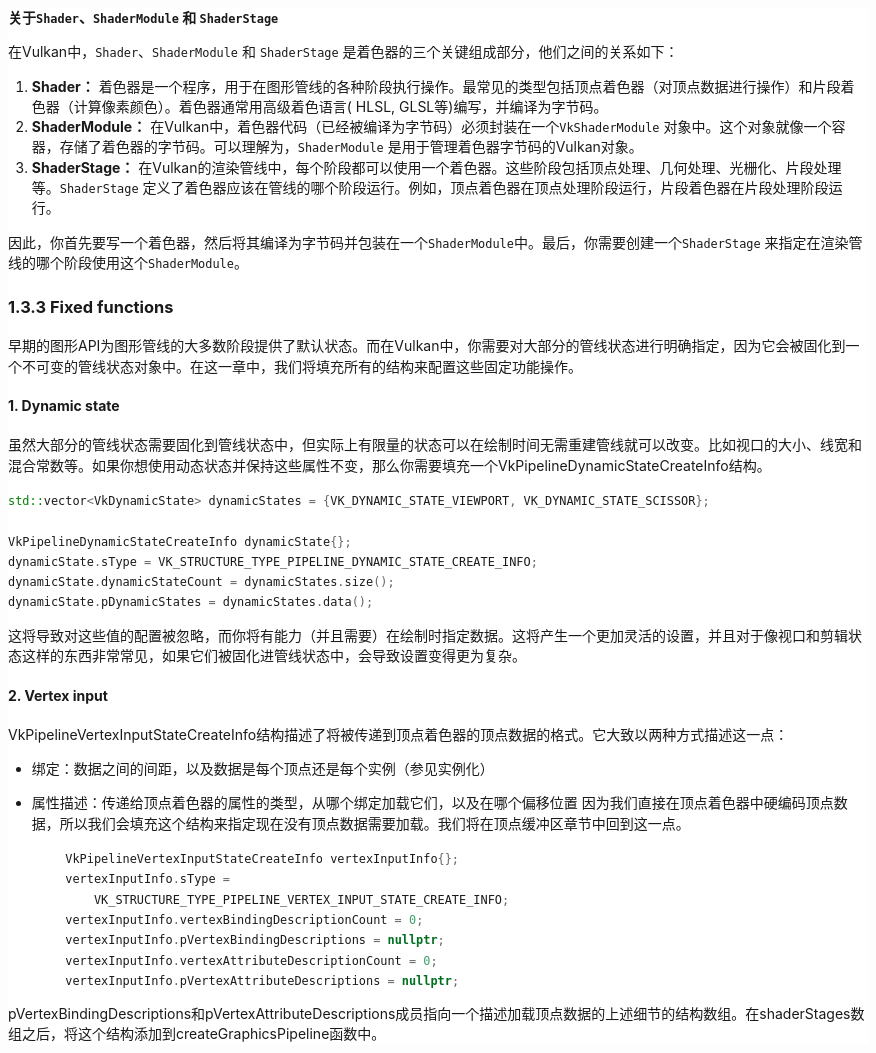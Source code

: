 **关于`Shader`、`ShaderModule` 和 `ShaderStage`**

在Vulkan中，`Shader`、`ShaderModule` 和 `ShaderStage` 是着色器的三个关键组成部分，他们之间的关系如下：

1. **Shader：**
   着色器是一个程序，用于在图形管线的各种阶段执行操作。最常见的类型包括顶点着色器（对顶点数据进行操作）和片段着色器（计算像素颜色）。着色器通常用高级着色语言(
   HLSL, GLSL等)编写，并编译为字节码。
2. **ShaderModule：** 在Vulkan中，着色器代码（已经被编译为字节码）必须封装在一个`VkShaderModule`
   对象中。这个对象就像一个容器，存储了着色器的字节码。可以理解为，`ShaderModule` 是用于管理着色器字节码的Vulkan对象。
3. **ShaderStage：**
   在Vulkan的渲染管线中，每个阶段都可以使用一个着色器。这些阶段包括顶点处理、几何处理、光栅化、片段处理等。`ShaderStage`
   定义了着色器应该在管线的哪个阶段运行。例如，顶点着色器在顶点处理阶段运行，片段着色器在片段处理阶段运行。

因此，你首先要写一个着色器，然后将其编译为字节码并包装在一个`ShaderModule`中。最后，你需要创建一个`ShaderStage`
来指定在渲染管线的哪个阶段使用这个`ShaderModule`。

### 1.3.3 Fixed functions

早期的图形API为图形管线的大多数阶段提供了默认状态。而在Vulkan中，你需要对大部分的管线状态进行明确指定，因为它会被固化到一个不可变的管线状态对象中。在这一章中，我们将填充所有的结构来配置这些固定功能操作。

#### 1. Dynamic state

虽然大部分的管线状态需要固化到管线状态中，但实际上有限量的状态可以在绘制时间无需重建管线就可以改变。比如视口的大小、线宽和混合常数等。如果你想使用动态状态并保持这些属性不变，那么你需要填充一个VkPipelineDynamicStateCreateInfo结构。

```C++
std::vector<VkDynamicState> dynamicStates = {VK_DYNAMIC_STATE_VIEWPORT, VK_DYNAMIC_STATE_SCISSOR};

VkPipelineDynamicStateCreateInfo dynamicState{};
dynamicState.sType = VK_STRUCTURE_TYPE_PIPELINE_DYNAMIC_STATE_CREATE_INFO;
dynamicState.dynamicStateCount = dynamicStates.size();
dynamicState.pDynamicStates = dynamicStates.data();
```

这将导致对这些值的配置被忽略，而你将有能力（并且需要）在绘制时指定数据。这将产生一个更加灵活的设置，并且对于像视口和剪辑状态这样的东西非常常见，如果它们被固化进管线状态中，会导致设置变得更为复杂。

#### 2. Vertex input

VkPipelineVertexInputStateCreateInfo结构描述了将被传递到顶点着色器的顶点数据的格式。它大致以两种方式描述这一点：

- 绑定：数据之间的间距，以及数据是每个顶点还是每个实例（参见实例化）

- 属性描述：传递给顶点着色器的属性的类型，从哪个绑定加载它们，以及在哪个偏移位置
  因为我们直接在顶点着色器中硬编码顶点数据，所以我们会填充这个结构来指定现在没有顶点数据需要加载。我们将在顶点缓冲区章节中回到这一点。

```C++
		VkPipelineVertexInputStateCreateInfo vertexInputInfo{};
		vertexInputInfo.sType =
		    VK_STRUCTURE_TYPE_PIPELINE_VERTEX_INPUT_STATE_CREATE_INFO;
		vertexInputInfo.vertexBindingDescriptionCount = 0;
		vertexInputInfo.pVertexBindingDescriptions = nullptr;
		vertexInputInfo.vertexAttributeDescriptionCount = 0;
		vertexInputInfo.pVertexAttributeDescriptions = nullptr;
```

pVertexBindingDescriptions和pVertexAttributeDescriptions成员指向一个描述加载顶点数据的上述细节的结构数组。在shaderStages数组之后，将这个结构添加到createGraphicsPipeline函数中。
